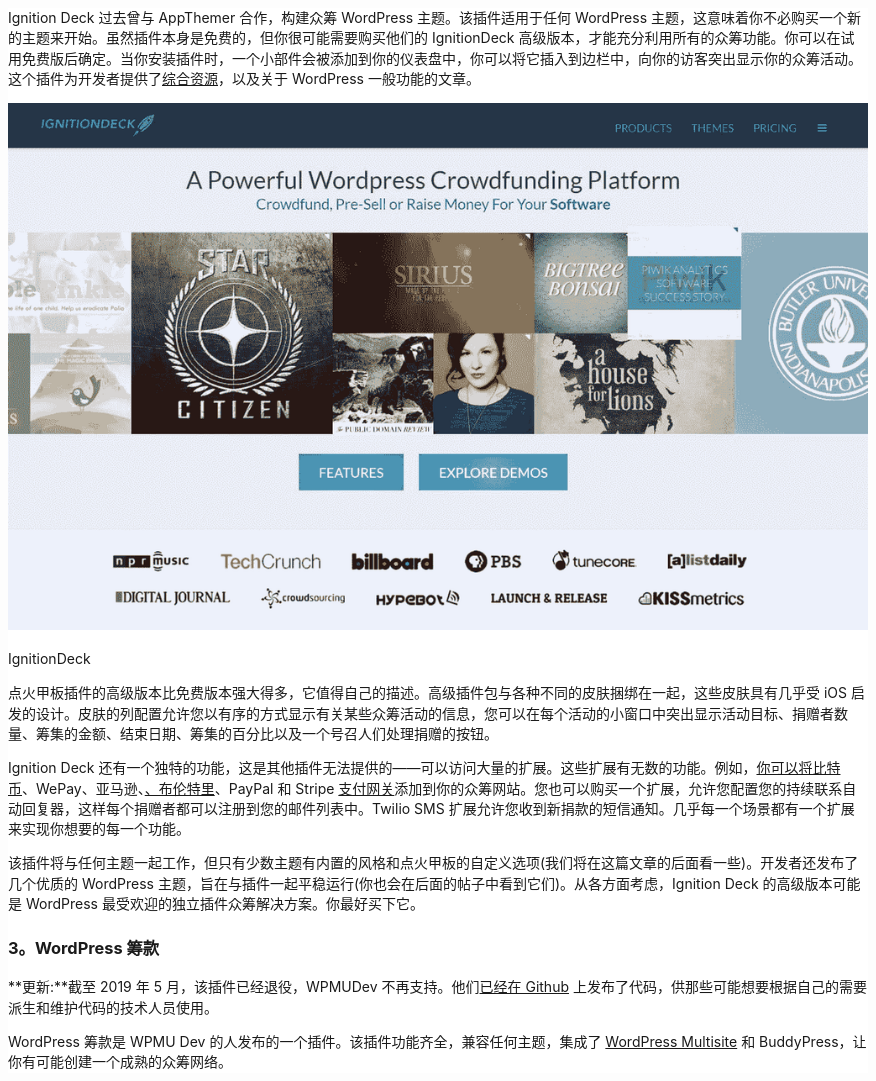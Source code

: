 Ignition Deck 过去曾与 AppThemer 合作，构建众筹 WordPress 主题。该插件适用于任何 WordPress 主题，这意味着你不必购买一个新的主题来开始。虽然插件本身是免费的，但你很可能需要购买他们的 IgnitionDeck 高级版本，才能充分利用所有的众筹功能。你可以在试用免费版后确定。当你安装插件时，一个小部件会被添加到你的仪表盘中，你可以将它插入到边栏中，向你的访客突出显示你的众筹活动。这个插件为开发者提供了[综合资源](http://ignitiondeck.com/id/resources/ "comprehensive resources")，以及关于 WordPress 一般功能的文章。

![ignitiondeck premium](img/fa194e1292f26527766198736ef4fe38.png)

IgnitionDeck



点火甲板插件的高级版本比免费版本强大得多，它值得自己的描述。高级插件包与各种不同的皮肤捆绑在一起，这些皮肤具有几乎受 iOS 启发的设计。皮肤的列配置允许您以有序的方式显示有关某些众筹活动的信息，您可以在每个活动的小窗口中突出显示活动目标、捐赠者数量、筹集的金额、结束日期、筹集的百分比以及一个号召人们处理捐赠的按钮。

Ignition Deck 还有一个独特的功能，这是其他插件无法提供的——可以访问大量的扩展。这些扩展有无数的功能。例如，[你可以将比特币](https://kinsta.com/blog/bitcoin-donate-button/)、WePay、亚马逊、[、布伦特里](https://kinsta.com/blog/stripe-vs-braintree/)、PayPal 和 Stripe [支付网关](https://kinsta.com/blog/woocommerce-payment-gateways/)添加到你的众筹网站。您也可以购买一个扩展，允许您配置您的持续联系自动回复器，这样每个捐赠者都可以注册到您的邮件列表中。Twilio SMS 扩展允许您收到新捐款的短信通知。几乎每一个场景都有一个扩展来实现你想要的每一个功能。

该插件将与任何主题一起工作，但只有少数主题有内置的风格和点火甲板的自定义选项(我们将在这篇文章的后面看一些)。开发者还发布了几个优质的 WordPress 主题，旨在与插件一起平稳运行(你也会在后面的帖子中看到它们)。从各方面考虑，Ignition Deck 的高级版本可能是 WordPress 最受欢迎的独立插件众筹解决方案。你最好买下它。

### 3。WordPress 筹款

**更新:**截至 2019 年 5 月，该插件已经退役，WPMUDev 不再支持。他们[已经在 Github](https://github.com/wpmudev/fundraising) 上发布了代码，供那些可能想要根据自己的需要派生和维护代码的技术人员使用。

WordPress 筹款是 WPMU Dev 的人发布的一个插件。该插件功能齐全，兼容任何主题，集成了 [WordPress Multisite](https://kinsta.com/wordpress-multisite-hosting/) 和 BuddyPress，让你有可能创建一个成熟的众筹网络。
